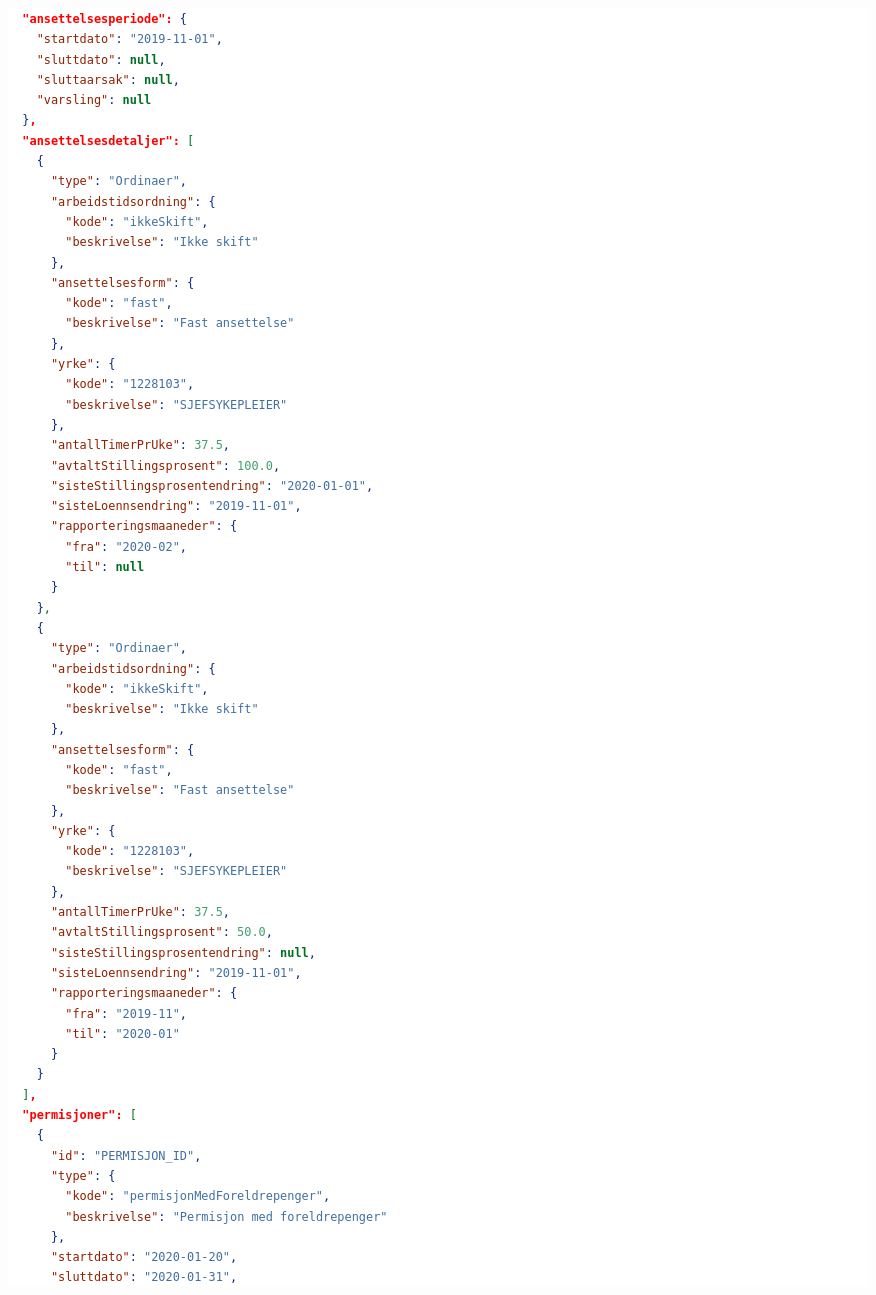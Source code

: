 ```json
  "ansettelsesperiode": {
    "startdato": "2019-11-01",
    "sluttdato": null,
    "sluttaarsak": null,
    "varsling": null
  },
  "ansettelsesdetaljer": [
    {
      "type": "Ordinaer",
      "arbeidstidsordning": {
        "kode": "ikkeSkift",
        "beskrivelse": "Ikke skift"
      },
      "ansettelsesform": {
        "kode": "fast",
        "beskrivelse": "Fast ansettelse"
      },
      "yrke": {
        "kode": "1228103",
        "beskrivelse": "SJEFSYKEPLEIER"
      },
      "antallTimerPrUke": 37.5,
      "avtaltStillingsprosent": 100.0,
      "sisteStillingsprosentendring": "2020-01-01",
      "sisteLoennsendring": "2019-11-01",
      "rapporteringsmaaneder": {
        "fra": "2020-02",
        "til": null
      }
    },
    {
      "type": "Ordinaer",
      "arbeidstidsordning": {
        "kode": "ikkeSkift",
        "beskrivelse": "Ikke skift"
      },
      "ansettelsesform": {
        "kode": "fast",
        "beskrivelse": "Fast ansettelse"
      },
      "yrke": {
        "kode": "1228103",
        "beskrivelse": "SJEFSYKEPLEIER"
      },
      "antallTimerPrUke": 37.5,
      "avtaltStillingsprosent": 50.0,
      "sisteStillingsprosentendring": null,
      "sisteLoennsendring": "2019-11-01",
      "rapporteringsmaaneder": {
        "fra": "2019-11",
        "til": "2020-01"
      }
    }
  ],
  "permisjoner": [
    {
      "id": "PERMISJON_ID",
      "type": {
        "kode": "permisjonMedForeldrepenger",
        "beskrivelse": "Permisjon med foreldrepenger"
      },
      "startdato": "2020-01-20",
      "sluttdato": "2020-01-31",
```